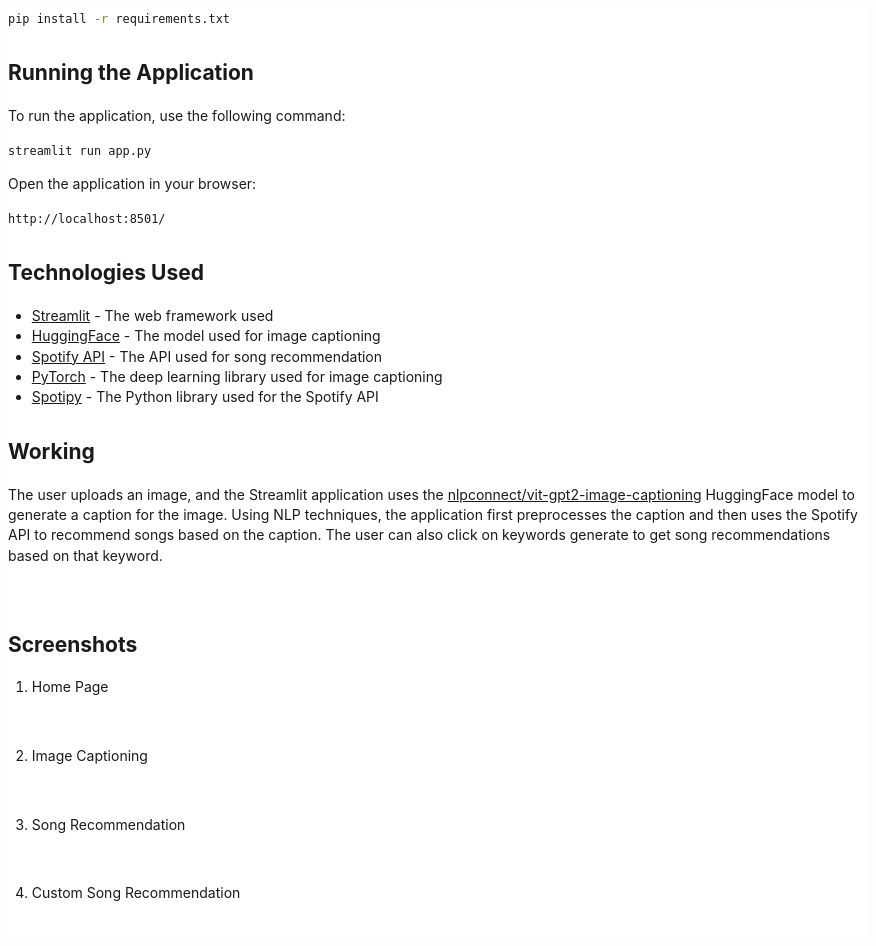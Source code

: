 ```bash
pip install -r requirements.txt
```

## Running the Application

To run the application, use the following command:

```bash
streamlit run app.py
```

Open the application in your browser:
   ```bash
   http://localhost:8501/
   ```

## Technologies Used

- [Streamlit](https://streamlit.io/) - The web framework used
- [HuggingFace](https://huggingface.co/) - The model used for image captioning
- [Spotify API](https://developer.spotify.com/dashboard) - The API used for song recommendation
- [PyTorch](https://pytorch.org/) - The deep learning library used for image captioning
- [Spotipy](https://spotipy.readthedocs.io/en/2.18.0/) - The Python library used for the Spotify API


## Working

The user uploads an image, and the Streamlit application uses the [nlpconnect/vit-gpt2-image-captioning](https://huggingface.co/nlpconnect/vit-gpt2-image-captioning) HuggingFace model to generate a caption for the image.
Using NLP techniques, the application first preprocesses the caption and then uses the Spotify API to recommend songs based on the caption.
The user can also click on keywords generate to get song recommendations based on that keyword.

<img src="./screenshots/working.gif" width="1200" alt="">

## Screenshots

1. Home Page
<img src="./screenshots/1.png" width="3600" alt=""/>

2. Image Captioning
<img src="./screenshots/2.png" width="3600" alt=""/>

3. Song Recommendation
<img src="./screenshots/3.png" width="3600" alt=""/>

4. Custom Song Recommendation
<img src="./screenshots/4.png" width="3600" alt=""/>
